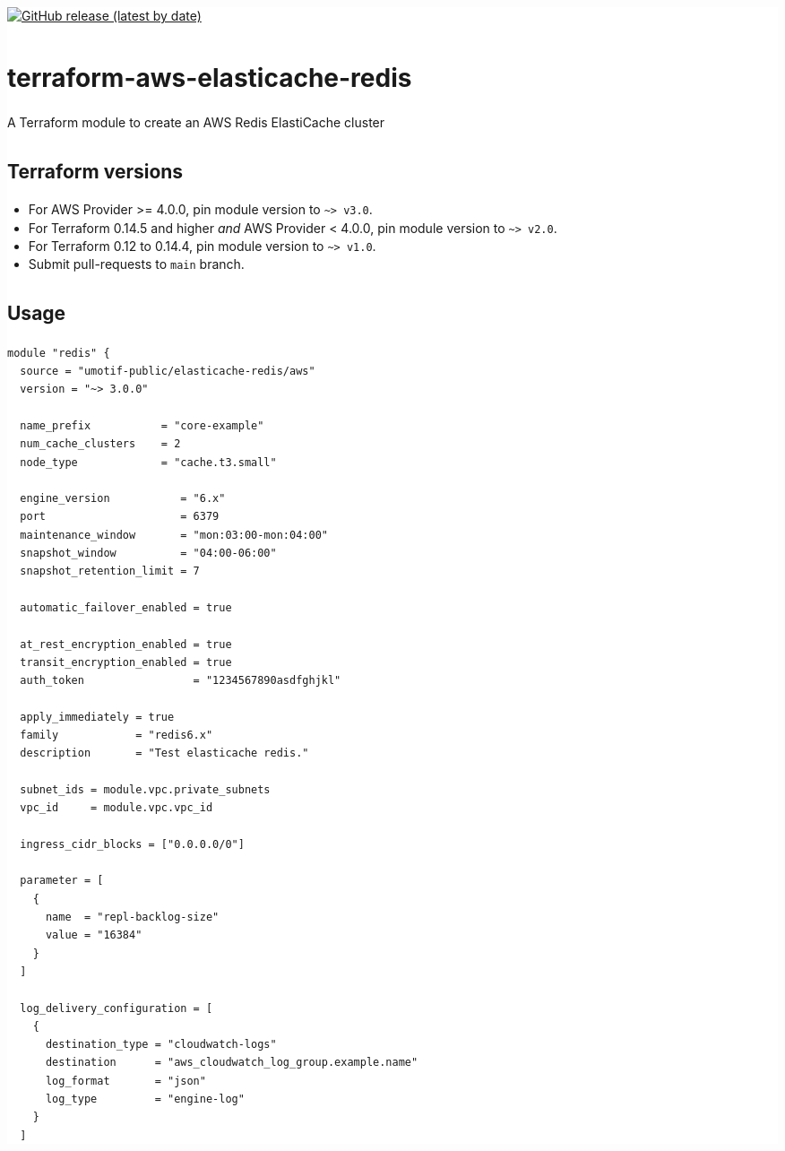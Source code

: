 [![GitHub release (latest by date)](https://img.shields.io/github/v/release/umotif-public/terraform-aws-elasticache-redis)](https://github.com/umotif-public/terraform-aws-elasticache-redis/releases/latest)

# terraform-aws-elasticache-redis

A Terraform module to create an AWS Redis ElastiCache cluster

## Terraform versions

- For AWS Provider >= 4.0.0, pin module version to `~> v3.0`.
- For Terraform 0.14.5 and higher *and* AWS Provider < 4.0.0, pin module version to `~> v2.0`.
- For Terraform 0.12 to 0.14.4, pin module version to `~> v1.0`.
- Submit pull-requests to `main` branch.

## Usage

```hcl
module "redis" {
  source = "umotif-public/elasticache-redis/aws"
  version = "~> 3.0.0"

  name_prefix           = "core-example"
  num_cache_clusters    = 2
  node_type             = "cache.t3.small"

  engine_version           = "6.x"
  port                     = 6379
  maintenance_window       = "mon:03:00-mon:04:00"
  snapshot_window          = "04:00-06:00"
  snapshot_retention_limit = 7

  automatic_failover_enabled = true

  at_rest_encryption_enabled = true
  transit_encryption_enabled = true
  auth_token                 = "1234567890asdfghjkl"

  apply_immediately = true
  family            = "redis6.x"
  description       = "Test elasticache redis."

  subnet_ids = module.vpc.private_subnets
  vpc_id     = module.vpc.vpc_id

  ingress_cidr_blocks = ["0.0.0.0/0"]

  parameter = [
    {
      name  = "repl-backlog-size"
      value = "16384"
    }
  ]

  log_delivery_configuration = [
    {
      destination_type = "cloudwatch-logs"
      destination      = "aws_cloudwatch_log_group.example.name"
      log_format       = "json"
      log_type         = "engine-log"
    }
  ]

```
